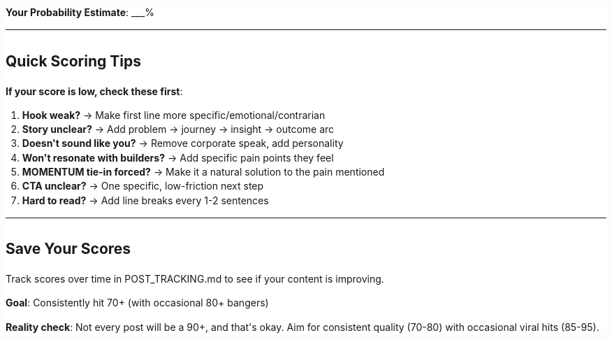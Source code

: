 **Your Probability Estimate**: ___%

---

## Quick Scoring Tips

**If your score is low, check these first**:

1. **Hook weak?** → Make first line more specific/emotional/contrarian
2. **Story unclear?** → Add problem → journey → insight → outcome arc
3. **Doesn't sound like you?** → Remove corporate speak, add personality
4. **Won't resonate with builders?** → Add specific pain points they feel
5. **MOMENTUM tie-in forced?** → Make it a natural solution to the pain mentioned
6. **CTA unclear?** → One specific, low-friction next step
7. **Hard to read?** → Add line breaks every 1-2 sentences

---

## Save Your Scores

Track scores over time in POST_TRACKING.md to see if your content is improving.

**Goal**: Consistently hit 70+ (with occasional 80+ bangers)

**Reality check**: Not every post will be a 90+, and that's okay. Aim for consistent quality (70-80) with occasional viral hits (85-95).
